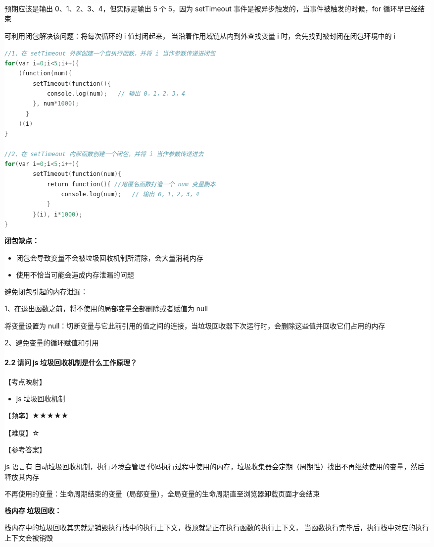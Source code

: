 预期应该是输出 0、1、2、3、4，但实际是输出 5 个 5，因为 setTimeout 事件是被异步触发的，当事件被触发的时候，for 循环早已经结束

可利用闭包解决该问题：将每次循环的 i 值封闭起来， 当沿着作用域链从内到外查找变量 i 时，会先找到被封闭在闭包环境中的 i

```cpp
//1、在 setTimeout 外部创建一个自执行函数，并将 i 当作参数传递进闭包
for(var i=0;i<5;i++){
    (function(num){
        setTimeout(function(){
            console.log(num);   // 输出 0，1，2，3，4         
        }, num*1000);
      }
    )(i)
}

//2、在 setTimeout 内部函数创建一个闭包，并将 i 当作参数传递进去
for(var i=0;i<5;i++){
        setTimeout(function(num){
            return function(){ //用匿名函数打造一个 num 变量副本
            	console.log(num);   // 输出 0，1，2，3，4 
            }    
        }(i), i*1000);
} 

```

**闭包缺点：**

*   闭包会导致变量不会被垃圾回收机制所清除，会大量消耗内存

*   使用不恰当可能会造成内存泄漏的问题

避免闭包引起的内存泄漏：

1、在退出函数之前，将不使用的局部变量全部删除或者赋值为 null

将变量设置为 null：切断变量与它此前引用的值之间的连接，当垃圾回收器下次运行时，会删除这些值并回收它们占用的内存

2、避免变量的循环赋值和引用

#### 2.2 请问 js 垃圾回收机制是什么工作原理？

【考点映射】

*   js 垃圾回收机制

【频率】★★★★★

【难度】☆

【参考答案】

js 语言有 自动垃圾回收机制，执行环境会管理 代码执行过程中使用的内存，垃圾收集器会定期（周期性）找出不再继续使用的变量，然后释放其内存

不再使用的变量：生命周期结束的变量（局部变量），全局变量的生命周期直至浏览器卸载页面才会结束

**栈内存 垃圾回收：**

栈内存中的垃圾回收其实就是销毁执行栈中的执行上下文，栈顶就是正在执行函数的执行上下文， 当函数执行完毕后，执行栈中对应的执行上下文会被销毁

